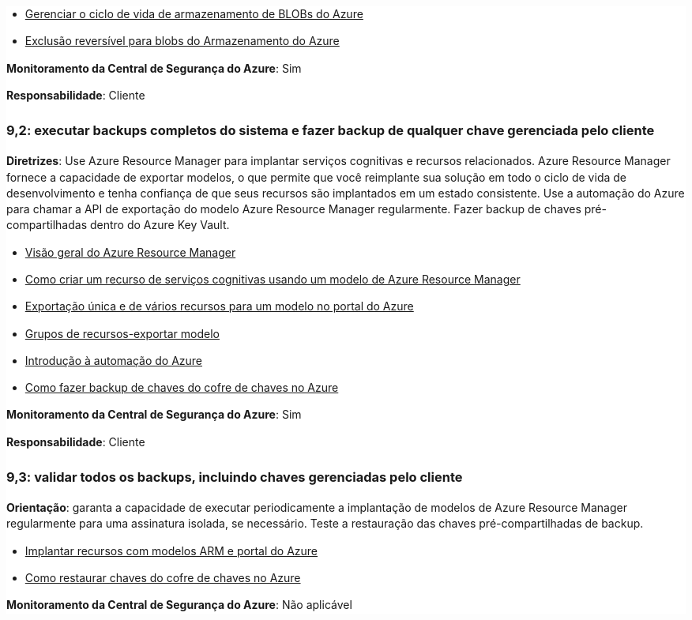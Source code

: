 * [Gerenciar o ciclo de vida de armazenamento de BLOBs do Azure](https://docs.microsoft.com/azure/storage/blobs/storage-lifecycle-management-concepts)

* [Exclusão reversível para blobs do Armazenamento do Azure ](https://docs.microsoft.com/azure/storage/blobs/storage-blob-soft-delete?tabs=azure-portal)

**Monitoramento da Central de Segurança do Azure**: Sim

**Responsabilidade**: Cliente

### <a name="92-perform-complete-system-backups-and-backup-any-customer-managed-keys"></a>9,2: executar backups completos do sistema e fazer backup de qualquer chave gerenciada pelo cliente

**Diretrizes**: Use Azure Resource Manager para implantar serviços cognitivas e recursos relacionados. Azure Resource Manager fornece a capacidade de exportar modelos, o que permite que você reimplante sua solução em todo o ciclo de vida de desenvolvimento e tenha confiança de que seus recursos são implantados em um estado consistente. Use a automação do Azure para chamar a API de exportação do modelo Azure Resource Manager regularmente. Fazer backup de chaves pré-compartilhadas dentro do Azure Key Vault.

* [Visão geral do Azure Resource Manager](https://docs.microsoft.com/azure/azure-resource-manager/management/overview)

* [Como criar um recurso de serviços cognitivas usando um modelo de Azure Resource Manager](https://docs.microsoft.com/azure/cognitive-services/resource-manager-template?tabs=portal)

* [Exportação única e de vários recursos para um modelo no portal do Azure](https://docs.microsoft.com/azure/azure-resource-manager/templates/export-template-portal)

* [Grupos de recursos-exportar modelo](https://docs.microsoft.com/rest/api/resources/resourcegroups/exporttemplate)

* [Introdução à automação do Azure](https://docs.microsoft.com/azure/automation/automation-intro)

* [Como fazer backup de chaves do cofre de chaves no Azure](https://docs.microsoft.com/powershell/module/azurerm.keyvault/backup-azurekeyvaultkey?view=azurermps-6.13.0)

**Monitoramento da Central de Segurança do Azure**: Sim

**Responsabilidade**: Cliente

### <a name="93-validate-all-backups-including-customer-managed-keys"></a>9,3: validar todos os backups, incluindo chaves gerenciadas pelo cliente

**Orientação**: garanta a capacidade de executar periodicamente a implantação de modelos de Azure Resource Manager regularmente para uma assinatura isolada, se necessário. Teste a restauração das chaves pré-compartilhadas de backup.

* [Implantar recursos com modelos ARM e portal do Azure](https://docs.microsoft.com/azure/azure-resource-manager/templates/deploy-portal)

* [Como restaurar chaves do cofre de chaves no Azure](https://docs.microsoft.com/powershell/module/azurerm.keyvault/restore-azurekeyvaultkey?view=azurermps-6.13.0)

**Monitoramento da Central de Segurança do Azure**: Não aplicável

